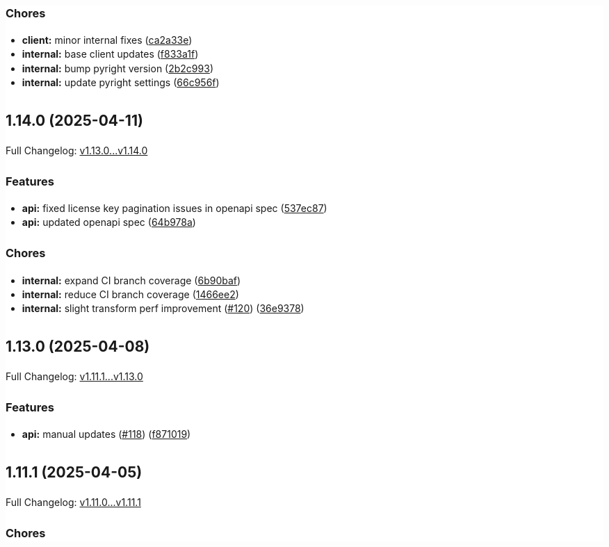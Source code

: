 
### Chores

* **client:** minor internal fixes ([ca2a33e](https://github.com/dodopayments/dodopayments-python/commit/ca2a33ebfda183f80945ee79438f7cf91e434050))
* **internal:** base client updates ([f833a1f](https://github.com/dodopayments/dodopayments-python/commit/f833a1f1480c86fb3df8f473ff54e3abe6c0c2f6))
* **internal:** bump pyright version ([2b2c993](https://github.com/dodopayments/dodopayments-python/commit/2b2c9933a6fb65ff6798ee689308f8383fd3b1a8))
* **internal:** update pyright settings ([66c956f](https://github.com/dodopayments/dodopayments-python/commit/66c956f007c7fa00ff1c525a05253f1dce9921b9))

## 1.14.0 (2025-04-11)

Full Changelog: [v1.13.0...v1.14.0](https://github.com/dodopayments/dodopayments-python/compare/v1.13.0...v1.14.0)

### Features

* **api:** fixed license key pagination issues in openapi spec ([537ec87](https://github.com/dodopayments/dodopayments-python/commit/537ec87a279e8ad28df4cc72437237a4ba3d3d28))
* **api:** updated openapi spec ([64b978a](https://github.com/dodopayments/dodopayments-python/commit/64b978ad6113409a30318535f36c95c9db34bc70))


### Chores

* **internal:** expand CI branch coverage ([6b90baf](https://github.com/dodopayments/dodopayments-python/commit/6b90baf9e0454e117537737944949fe47d2fe50d))
* **internal:** reduce CI branch coverage ([1466ee2](https://github.com/dodopayments/dodopayments-python/commit/1466ee25d33cd01029d682491f66f578e6d98f6b))
* **internal:** slight transform perf improvement ([#120](https://github.com/dodopayments/dodopayments-python/issues/120)) ([36e9378](https://github.com/dodopayments/dodopayments-python/commit/36e9378ae36a901a6cf681e04334485b518087d3))

## 1.13.0 (2025-04-08)

Full Changelog: [v1.11.1...v1.13.0](https://github.com/dodopayments/dodopayments-python/compare/v1.11.1...v1.13.0)

### Features

* **api:** manual updates ([#118](https://github.com/dodopayments/dodopayments-python/issues/118)) ([f871019](https://github.com/dodopayments/dodopayments-python/commit/f871019a47a032f9d0ef45229bfa4e10d396ae86))

## 1.11.1 (2025-04-05)

Full Changelog: [v1.11.0...v1.11.1](https://github.com/dodopayments/dodopayments-python/compare/v1.11.0...v1.11.1)

### Chores
